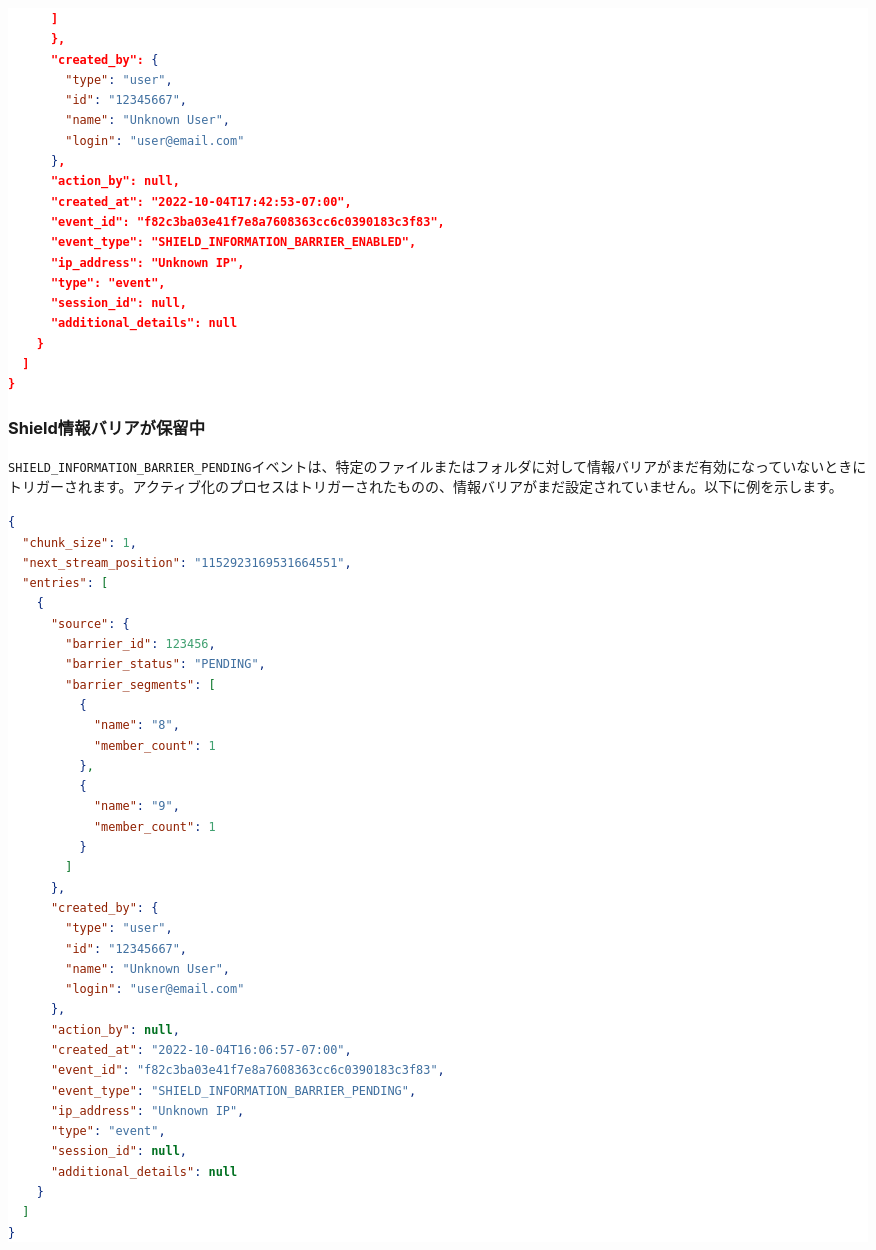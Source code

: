 ```json
      ]
      },
      "created_by": {
        "type": "user",
        "id": "12345667",
        "name": "Unknown User",
        "login": "user@email.com"
      },
      "action_by": null,
      "created_at": "2022-10-04T17:42:53-07:00",
      "event_id": "f82c3ba03e41f7e8a7608363cc6c0390183c3f83",
      "event_type": "SHIELD_INFORMATION_BARRIER_ENABLED",
      "ip_address": "Unknown IP",
      "type": "event",
      "session_id": null,
      "additional_details": null
    }
  ]
}

```

### Shield情報バリアが保留中

`SHIELD_INFORMATION_BARRIER_PENDING`イベントは、特定のファイルまたはフォルダに対して情報バリアがまだ有効になっていないときにトリガーされます。アクティブ化のプロセスはトリガーされたものの、情報バリアがまだ設定されていません。以下に例を示します。

```json
{
  "chunk_size": 1,
  "next_stream_position": "1152923169531664551",
  "entries": [
    {
      "source": {
        "barrier_id": 123456,
        "barrier_status": "PENDING",
        "barrier_segments": [
          {
            "name": "8",
            "member_count": 1
          },
          {
            "name": "9",
            "member_count": 1
          }
        ]
      },
      "created_by": {
        "type": "user",
        "id": "12345667",
        "name": "Unknown User",
        "login": "user@email.com"
      },
      "action_by": null,
      "created_at": "2022-10-04T16:06:57-07:00",
      "event_id": "f82c3ba03e41f7e8a7608363cc6c0390183c3f83",
      "event_type": "SHIELD_INFORMATION_BARRIER_PENDING",
      "ip_address": "Unknown IP",
      "type": "event",
      "session_id": null,
      "additional_details": null
    }
  ]
}
```